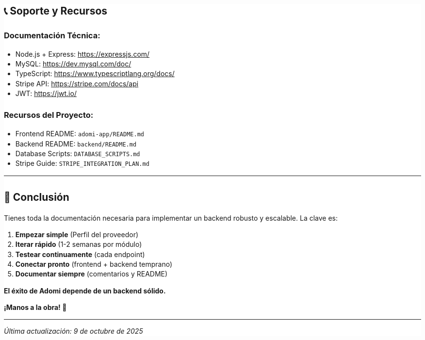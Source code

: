 
## 📞 **Soporte y Recursos**

### **Documentación Técnica:**
- Node.js + Express: https://expressjs.com/
- MySQL: https://dev.mysql.com/doc/
- TypeScript: https://www.typescriptlang.org/docs/
- Stripe API: https://stripe.com/docs/api
- JWT: https://jwt.io/

### **Recursos del Proyecto:**
- Frontend README: `adomi-app/README.md`
- Backend README: `backend/README.md`
- Database Scripts: `DATABASE_SCRIPTS.md`
- Stripe Guide: `STRIPE_INTEGRATION_PLAN.md`

---

## 🎯 **Conclusión**

Tienes toda la documentación necesaria para implementar un backend robusto y escalable. La clave es:

1. **Empezar simple** (Perfil del proveedor)
2. **Iterar rápido** (1-2 semanas por módulo)
3. **Testear continuamente** (cada endpoint)
4. **Conectar pronto** (frontend + backend temprano)
5. **Documentar siempre** (comentarios y README)

**El éxito de Adomi depende de un backend sólido.** 

**¡Manos a la obra! 🚀**

---

*Última actualización: 9 de octubre de 2025*

